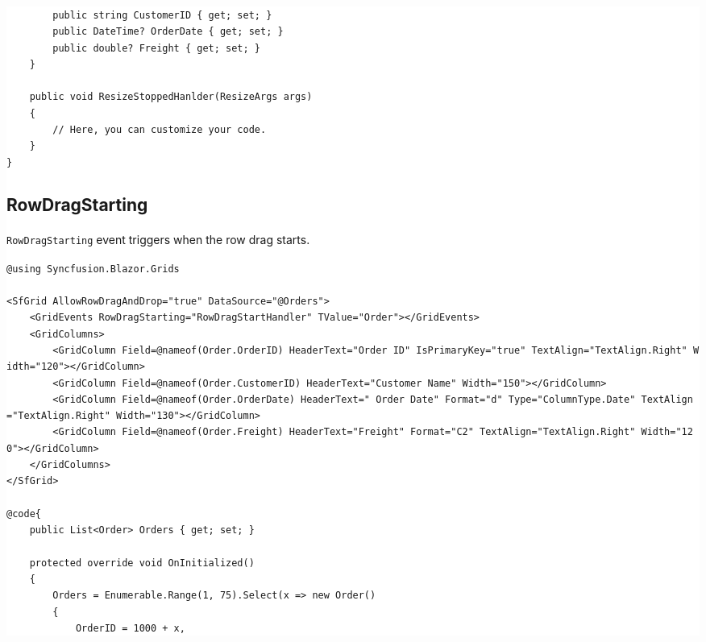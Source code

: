 ```cshtml
        public string CustomerID { get; set; }
        public DateTime? OrderDate { get; set; }
        public double? Freight { get; set; }
    }

    public void ResizeStoppedHanlder(ResizeArgs args)
    {
        // Here, you can customize your code.
    }
}
```

## RowDragStarting

`RowDragStarting` event triggers when the row drag starts.

```cshtml
@using Syncfusion.Blazor.Grids

<SfGrid AllowRowDragAndDrop="true" DataSource="@Orders">
    <GridEvents RowDragStarting="RowDragStartHandler" TValue="Order"></GridEvents>
    <GridColumns>
        <GridColumn Field=@nameof(Order.OrderID) HeaderText="Order ID" IsPrimaryKey="true" TextAlign="TextAlign.Right" Width="120"></GridColumn>
        <GridColumn Field=@nameof(Order.CustomerID) HeaderText="Customer Name" Width="150"></GridColumn>
        <GridColumn Field=@nameof(Order.OrderDate) HeaderText=" Order Date" Format="d" Type="ColumnType.Date" TextAlign="TextAlign.Right" Width="130"></GridColumn>
        <GridColumn Field=@nameof(Order.Freight) HeaderText="Freight" Format="C2" TextAlign="TextAlign.Right" Width="120"></GridColumn>
    </GridColumns>
</SfGrid>

@code{
    public List<Order> Orders { get; set; }

    protected override void OnInitialized()
    {
        Orders = Enumerable.Range(1, 75).Select(x => new Order()
        {
            OrderID = 1000 + x,
